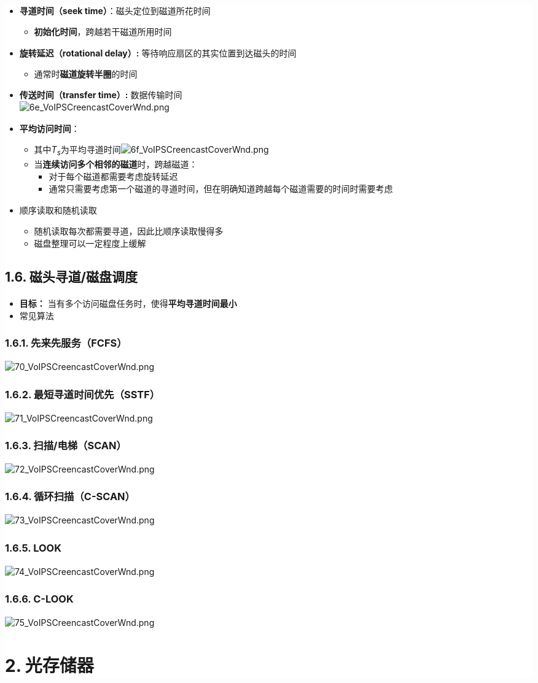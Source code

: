- **寻道时间（seek time）**：磁头定位到磁道所花时间
	- **初始化时间**，跨越若干磁道所用时间
- **旋转延迟（rotational delay）:** 等待响应扇区的其实位置到达磁头的时间
	- 通常时**磁道旋转半圈**的时间
- **传送时间（transfer time）:** 数据传输时间  
![6e_VoIPSCreencastCoverWnd.png](https://chillcharlie-img.oss-cn-hangzhou.aliyuncs.com/imgae/2023/02/03/3ca95dd57710a6659d48612d2beb60bd_6e_VoIPSCreencastCoverWnd.png)

- **平均访问时间**：
	- 其中$T_s$为平均寻道时间![6f_VoIPSCreencastCoverWnd.png](https://chillcharlie-img.oss-cn-hangzhou.aliyuncs.com/imgae/2023/02/03/47b02f2b72538d533d4986e42a790d32_47b02f2b72538d533d4986e42a790d32_6f_VoIPSCreencastCoverWnd.png)
	- 当**连续访问多个相邻的磁道**时，跨越磁道：
		- 对于每个磁道都需要考虑旋转延迟
		- 通常只需要考虑第一个磁道的寻道时间，但在明确知道跨越每个磁道需要的时间时需要考虑
- 顺序读取和随机读取
	- 随机读取每次都需要寻道，因此比顺序读取慢得多
	- 磁盘整理可以一定程度上缓解

## 1.6. 磁头寻道/磁盘调度

- **目标：** 当有多个访问磁盘任务时，使得**平均寻道时间最小**
- 常见算法

### 1.6.1. 先来先服务（FCFS）

![70_VoIPSCreencastCoverWnd.png](https://chillcharlie-img.oss-cn-hangzhou.aliyuncs.com/imgae/2023/02/03/85444d477fe5b1a94b5eadd2e0142107_70_VoIPSCreencastCoverWnd.png)

### 1.6.2. 最短寻道时间优先（SSTF）

![71_VoIPSCreencastCoverWnd.png](https://chillcharlie-img.oss-cn-hangzhou.aliyuncs.com/imgae/2023/02/03/304b388ba8be80e4f73319ecc78ab288_71_VoIPSCreencastCoverWnd.png)

### 1.6.3. 扫描/电梯（SCAN）

![72_VoIPSCreencastCoverWnd.png](https://chillcharlie-img.oss-cn-hangzhou.aliyuncs.com/imgae/2023/02/03/118fe4711116becaa87b0e49f111f2f9_72_VoIPSCreencastCoverWnd.png)

### 1.6.4. 循环扫描（C-SCAN）

![73_VoIPSCreencastCoverWnd.png](https://chillcharlie-img.oss-cn-hangzhou.aliyuncs.com/imgae/2023/02/03/11598b06df10bd304745a30c205e4d4f_73_VoIPSCreencastCoverWnd.png)

### 1.6.5. LOOK

![74_VoIPSCreencastCoverWnd.png](https://chillcharlie-img.oss-cn-hangzhou.aliyuncs.com/imgae/2023/02/03/5d22fa9bd87f3ba26df28cd7cce7a52b_74_VoIPSCreencastCoverWnd.png)

### 1.6.6. C-LOOK

![75_VoIPSCreencastCoverWnd.png](https://chillcharlie-img.oss-cn-hangzhou.aliyuncs.com/imgae/2023/02/03/ad5af7f0a16b3af62fb8696e42ef6807_75_VoIPSCreencastCoverWnd.png)

# 2. 光存储器
